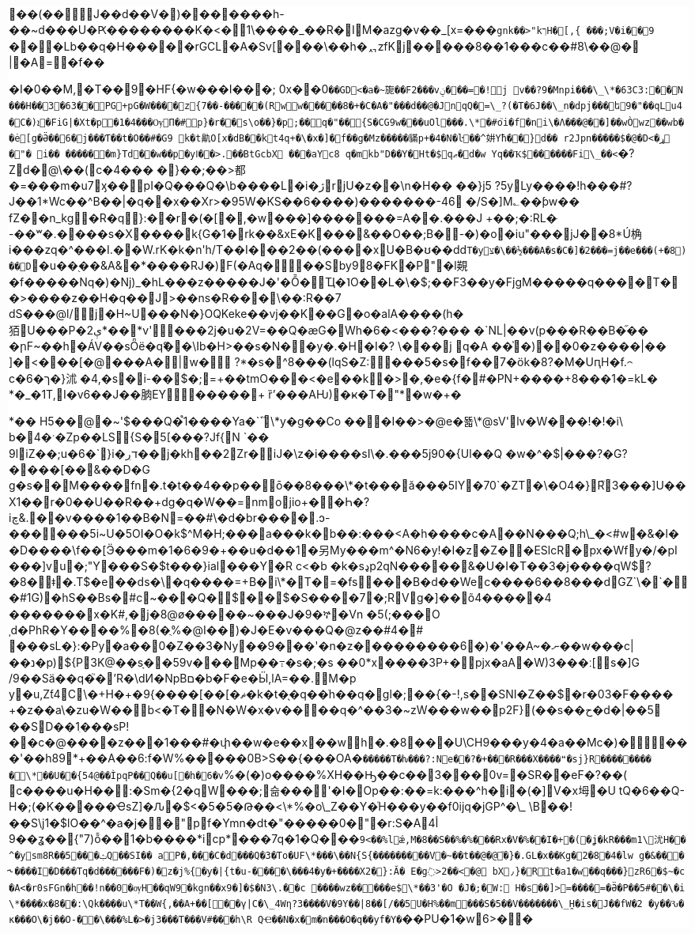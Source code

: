  ��(��J��d��V�)�������h-��~d���U�Ԗ��������K�<�﷨1\����\_��R�IM�azg�v��\_[x=���` gnk��>"kךH�[,{
���;V�i��9`���Lb��q�H�����rGCL �A�Sv[���\��h�ᇧzfKj�����8��1���c��#֔8\��@� |�A=꬘�f��
 
 �I�0��M,�T��9�HF{�w���I���;
0x��0`��GD<�a�~ 旎��F2���vݧ���=�!j v��?9�Mnpi���\_\*�63C3:񎔲��N���H��3�63�� PG+pG�W����z{7��-�����(Rww�����8�+�C�A�"���d��@�JnqQ�׭=\_?(�T�6J��\_n�dpj���ե9�"��qLu4�׊C�)ܐ�FiG|�Xt�p�1�4���ѸП�#p}�r��s\o��}�p;��q�"� �΀{S�CG9w���uOl���.\*�#o֮i�f�ni\�Λ���@��] ��wÒwz��wb��ė[g�Ӛ��6�j���Ƭ��t�O��#�G9 k�t鼽O[x�dB��kt4q+�\�x�]�f��g�Mz�����䝡p+�4�N�ŀ��^妌Yħ��}d��
r2Jpn�����$�@�D<�ړ�"� i��
������m}Td��w��p�y׋.<��ߊ��BtGcbX ���aYc8
q�mkb"D��Y�Ht�$qޠ�d�w Yq��Ҡ$������Fi\_��<`�?Zd�@\��(c�4� ��
�}��;��>都�=���m�u7 ӽ��pI�Q���Q�\b����L�i�ژrjU�z��\n�H�� ��}j5 ?5yLy����!h���#?J��1\*Wc��^B��|�q��x��Xr>�95W�KS��6����)���� ���-46
�/S�]M؎��ƥw��
fZ��n\_kg�R�q}:��r�(�[�,�w���]�������=A��.���J
+��;�:RL�ּ
-��ʷ�.����s�X����k{G�1�rk��&xE�K���&��O��;B�-�)�o�iu"���jJ��8\*Ú桷i���zq�^���I.��W.rK�k�n'h/T��I���2��(����xU�B�ʊ��dd`T�yצ�\�� ½���A�s�Cּ�]�2���=j��e���(+�8)� �D`�u��֭��&A&�\*��� �RJ�)F(�Aq���Sby98�FK�P"�l䚆�f�����Nq�)�Nj)\_�hL���z�����J�'�Ȭ�Ҵ�˥O��L�\�$;��F3��y�FjgM�����q����T��>����z��H�q��J >��ns�R���\��:R��7 dS���@l/j�H~U⌍���N�}OQKeke��vj��K��G�o�alA����(h�㹮U���P�2ې\*��\*v'���2j�u�2V=��Q�ӕG�Wh�6�<���?���
�`NL|��v(p���R��B�֞�� �րF~��h�ÁV��sȪё�qޭ��\Ib�H>��s�N��y�.�H�I�?
\���j
q�A ��֓�)��0�z����|��
]�<���[�@���A�|w�
?\*�s�^8���(lqS�Z:���5�s�f��7�ök�8?�M�UԥH�f.꤮ c�ך�6�}沭 �4,�s޻�i-��$�;=+��tmO���<�e��k�>�,�e�{f�#�PN+����+8���1�=kL�
\*�\_�1T,I�v6��J��朒EY�����⓭+
ȑʼ  ���AǶ)�ҝ�T�"\*�w�+�
 
 \*��  H5��@�~'$���Q�֩1����Ya�``֘\*y�g��Co ���I��>�@e �뚋\*@ sV'lv�W���!�!�i\
b�4� ˑ�Zp ��LS{S�5[���?Jf{N `�� 9liZ�� ;u�6�`}i�דڔ��j�kh��2Zr�iJ�\z�i����sI\�.���5j90�{Ul��Q �w�^�$|���?�G?����[��&��D�G
g�s��M����򣶎fn�.t�t��4��p��ō��8��� \*�t���ӑ���5IY�70`�ZT�\�O4�}R֮3���]U��X1��r�0��U��R��+dg�q�W��=nmojio+��Һ�?
iچ&.��v����1��B�N=��#\�d�br����.ɔ-������5i~U�5OI�O�k$^M�H;���a���k�b��:���<A�h����c� A��N���Q;h\_�<#w�&�l��D����\f��[Ӭ���m�1�6�9�+��u�d��1�另My���m^�N6�y!�I�z�Z��ESlcR�px�Wfy�/�pI ���]vu�;"Y���S�$t���}ial���Y�R
c<�b
�k�sډp2qN�����&�U�I�T��3�j����qW$?�8�ǂ�.T$�e��ԁs�\�q����=+B�i\*�T�=�fs���B�d��Wec����6��8���dGZ`\�`��#  1G)�hS��Bs�#c~���Q�$��$�S����7�;RٌVg�]��õ4�����4 �������x�K#,�j�8@ø�����\~���J�9�ኞ�Vn �5(;���Oˌd�PhR�Y����%�8(�ֻ%�@I��)�J�E�v���Q�@z��#4�# ���sL�}:�Py�a��0�Z��3ު�Ny��9���'�n�z���������6�)�'��A~�ނ��w���c|��נ� p)${P3K@�� sָ��59v���Mp��߹�s�;�s
��0\*x����3P\+�pjx�aA�W)3���ː[s�]G /9��Sä��q� ֮�ʼR�\dͶ�NpBם�b�F�e�Ӹ,lA=��.M�p
y�u,Zƭ4C\�+H�+�ޡ�\]��]����}9�k�t�̖�q��ׁh��q�gl�;��{֙�-!,s��SNI�Z��$�r�03�F� ��� +�z��a\�zu�W��޵b<�T��N�W�x�v����q�^��3�~zW���w��p2F}(��s��ح�d�|��5
��SD��1ִ���sP!��c�@����z���1���#�փ��w�e��x��wh�.�8���U\CH9���y�4�a��Mc�)����'��h89\*+��A��6:f�W%�����0B>S��{���OA�`�����T�ƕ���?:Ne��?�+���R���X����❝�sj}R���������\*��U��{54@��ÌpqP��Q��u[�h�6�v`%�( �)o����%XH��Ԣ��c��3�\��0v=�SR��eF�?��(
c����u�H��:�Sm�{2�qW���;슮���'�I�Op�� :��=k:���^h�i�(�]V�x坶�U
tQ�6��Q-H�;(�K�����ҼsZ]�Ԉ�$<�5�5�Թ��<\*%�o\_Z��Y�ͬH���y��f0ijq�jGP^�\_ \B��!��S\j1�$lO��^�a�j��"pf�Ymn�dt�"�����0�"�r:S�A4أ ��9ʓ��{"7)ȭ��1�b����\*icp\*���7q�1�Q���`9<��%lǽ,M�8��S��%�%���Rx�V�%��I�+�(�ʝ�kR���m1\ 沋H��^�ysm8R��5���ݑQ��SI��
aP�,���C�d���Q�3�To�UF\*���\��N{S{���������V�~��t��@�@֘�}�.GL�x��Kg�2�8�4�lw g�&���˞����I�D���Tq�d ������F�)�z�j%{�y�|{t�u-����\���4�y�+�� ��X2�}:Ӑ�
E�g߭>2��<�@ bX٫}�R֭t�a1� w��q���}zR6�$~�c�A<�r0sFGn�h��!n��0�ѹH��qW9�kgn��x9�]�$�N3\.��c ����wz�����e$\*��3'�O
�J�ۭ;�W:
H�s��]>=����=�Ӛ�P��5#��\�i\*����x�8��:\Qk���� u\*T��W{,��A+��[��ү|C�\_4Wη?3����V�9Y��|8��[/��5U�H%��m���S�5��V�������\_H̯�is�J��fW�2 �y��Ԅ�к���O\�j��O-��\���%L�>�j3���T���V#� ��h\R QҼ��N�x�m�n���O�q��yf�Y�`��PU�1�w6>��